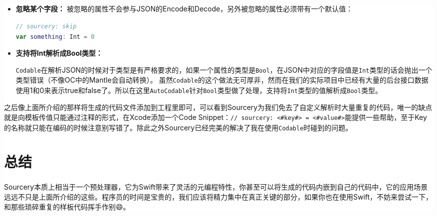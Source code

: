 - **忽略某个字段：**
  被忽略的属性不会参与JSON的Encode和Decode，另外被忽略的属性必须带有一个默认值：

  ```swift
  // sourcery: skip
  var something: Int = 0
  ```

- **支持将Int解析成Bool类型：**

  `Codable`在解析JSON的时候对于类型是有严格要求的，如果一个属性的类型是`Bool`，在JSON中对应的字段值是`Int`类型的话会抛出一个类型错误（不像OC中的Mantle会自动转换）。
  虽然`Codable`的这个做法无可厚非，然而在我们的实际项目中已经有大量的后台接口数据使用1和0来表示true和false了。所以在这里`AutoCodable`针对`Bool`类型做了处理，支持将`Int`类型的值解析成`Bool`类型。

之后像上面所介绍的那样将生成的代码文件添加到工程里即可，可以看到Sourcery为我们免去了自定义解析时大量重复的代码，唯一的缺点就是向模板传值只能通过注释的形式，在Xcode添加一个Code Snippet：`// sourcery: <#key#> = <#value#>`能提供一些帮助，至于Key的名称就只能在编码的时候注意别写错了。除此之外Sourcery已经完美的解决了我在使用`Codable`时碰到的问题。

# 总结

Sourcery本质上相当于一个预处理器，它为Swift带来了灵活的元编程特性，你甚至可以将生成的代码内嵌到自己的代码中，它的应用场景远远不只是上面所介绍的这些。程序员的时间是宝贵的，我们应该将精力集中在真正关键的部分，如果你也在使用Swift，不妨来尝试一下，和那些琐碎重复的样板代码挥手作别😄。

